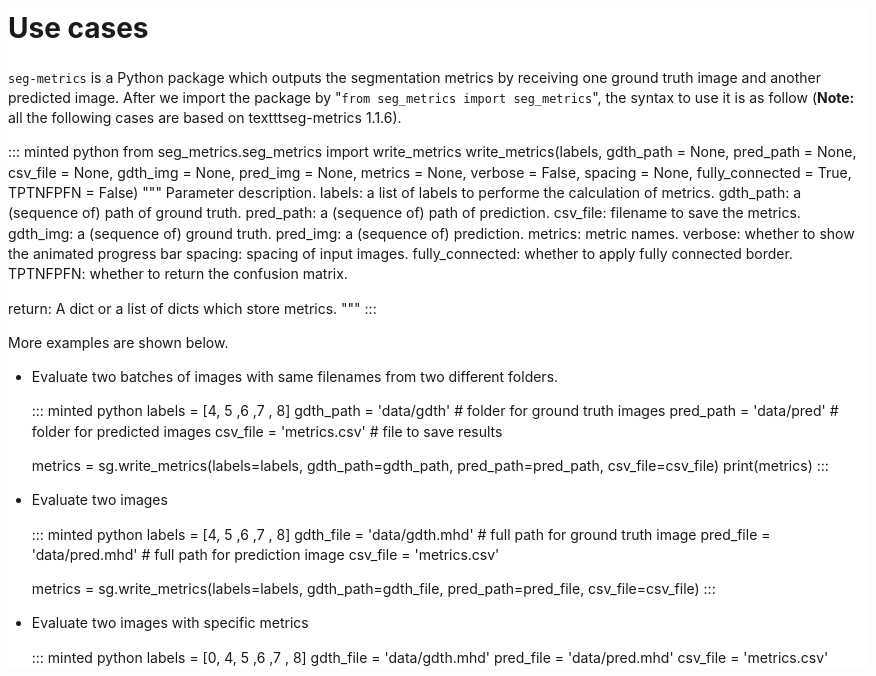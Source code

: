 # Use cases

`seg-metrics` is a Python package which outputs the segmentation metrics
by receiving one ground truth image and another predicted image. After
we import the package by \"`from seg_metrics import seg_metrics`\", the
syntax to use it is as follow (**Note:** all the following cases are
based on textttseg-metrics 1.1.6).

::: minted
python from seg_metrics.seg_metrics import write_metrics
write_metrics(labels, gdth_path = None, pred_path = None, csv_file =
None, gdth_img = None, pred_img = None, metrics = None, verbose = False,
spacing = None, fully_connected = True, TPTNFPFN = False) \"\"\"
Parameter description. labels: a list of labels to performe the
calculation of metrics. gdth_path: a (sequence of) path of ground truth.
pred_path: a (sequence of) path of prediction. csv_file: filename to
save the metrics. gdth_img: a (sequence of) ground truth. pred_img: a
(sequence of) prediction. metrics: metric names. verbose: whether to
show the animated progress bar spacing: spacing of input images.
fully_connected: whether to apply fully connected border. TPTNFPFN:
whether to return the confusion matrix.

return: A dict or a list of dicts which store metrics. \"\"\"
:::

More examples are shown below.

-   Evaluate two batches of images with same filenames from two
    different folders.

    ::: minted
    python labels = \[4, 5 ,6 ,7 , 8\] gdth_path = 'data/gdth' \# folder
    for ground truth images pred_path = 'data/pred' \# folder for
    predicted images csv_file = 'metrics.csv' \# file to save results

    metrics = sg.write_metrics(labels=labels, gdth_path=gdth_path,
    pred_path=pred_path, csv_file=csv_file) print(metrics)
    :::

-   Evaluate two images

    ::: minted
    python labels = \[4, 5 ,6 ,7 , 8\] gdth_file = 'data/gdth.mhd' \#
    full path for ground truth image pred_file = 'data/pred.mhd' \# full
    path for prediction image csv_file = 'metrics.csv'

    metrics = sg.write_metrics(labels=labels, gdth_path=gdth_file,
    pred_path=pred_file, csv_file=csv_file)
    :::

-   Evaluate two images with specific metrics

    ::: minted
    python labels = \[0, 4, 5 ,6 ,7 , 8\] gdth_file = 'data/gdth.mhd'
    pred_file = 'data/pred.mhd' csv_file = 'metrics.csv'
